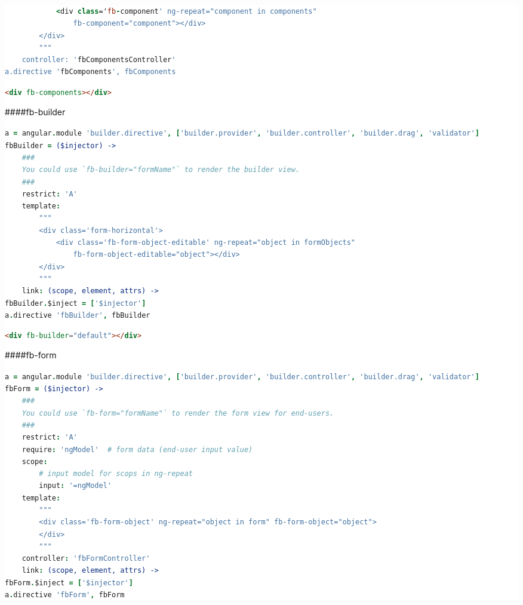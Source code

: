 ```coffee
            <div class='fb-component' ng-repeat="component in components"
                fb-component="component"></div>
        </div>
        """
    controller: 'fbComponentsController'
a.directive 'fbComponents', fbComponents
```

>
```html
<div fb-components></div>
```


####fb-builder
>
```coffee
a = angular.module 'builder.directive', ['builder.provider', 'builder.controller', 'builder.drag', 'validator']
fbBuilder = ($injector) ->
    ###
    You could use `fb-builder="formName"` to render the builder view.
    ###
    restrict: 'A'
    template:
        """
        <div class='form-horizontal'>
            <div class='fb-form-object-editable' ng-repeat="object in formObjects"
                fb-form-object-editable="object"></div>
        </div>
        """
    link: (scope, element, attrs) ->
fbBuilder.$inject = ['$injector']
a.directive 'fbBuilder', fbBuilder
```

>
```html
<div fb-builder="default"></div>
```


####fb-form
>
```coffee
a = angular.module 'builder.directive', ['builder.provider', 'builder.controller', 'builder.drag', 'validator']
fbForm = ($injector) ->
    ###
    You could use `fb-form="formName"` to render the form view for end-users.
    ###
    restrict: 'A'
    require: 'ngModel'  # form data (end-user input value)
    scope:
        # input model for scops in ng-repeat
        input: '=ngModel'
    template:
        """
        <div class='fb-form-object' ng-repeat="object in form" fb-form-object="object">
        </div>
        """
    controller: 'fbFormController'
    link: (scope, element, attrs) ->
fbForm.$inject = ['$injector']
a.directive 'fbForm', fbForm
```

